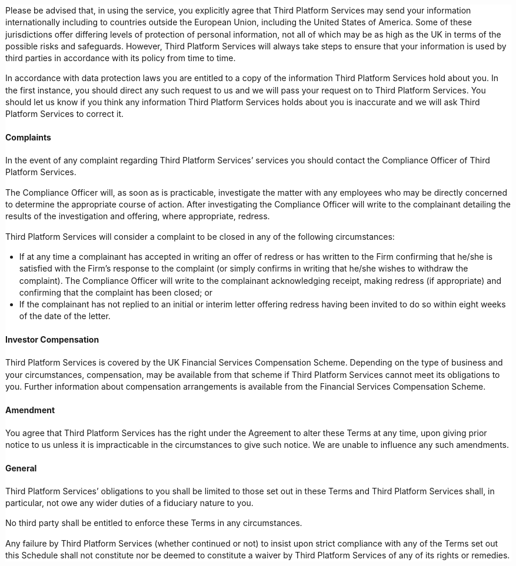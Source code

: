 Please be advised that, in using the service, you explicitly agree that Third Platform Services may send your information internationally including to countries outside the European Union, including the United States of America.  Some of these jurisdictions offer differing levels of protection of personal information, not all of which may be as high as the UK in terms of the possible risks and safeguards. However, Third Platform Services will always take steps to ensure that your information is used by third parties in accordance with its policy from time to time.

In accordance with data protection laws you are entitled to a copy of the information Third Platform Services hold about you. In the first instance, you should direct any such request to us and we will pass your request on to Third Platform Services. You should let us know if you think any information Third Platform Services holds about you is inaccurate and we will ask Third Platform Services to correct it. 

#### Complaints

In the event of any complaint regarding Third Platform Services’ services you should contact the Compliance Officer of Third Platform Services.

The Compliance Officer will, as soon as is practicable, investigate the matter with any employees who may be directly concerned to determine the appropriate course of action.  After investigating the Compliance Officer will write to the complainant detailing the results of the investigation and offering, where appropriate, redress.

Third Platform Services will consider a complaint to be closed in any of the following circumstances:

* If at any time a complainant has accepted in writing an offer of redress or has written to the Firm confirming that he/she is satisfied with the Firm’s response to the complaint (or simply confirms in writing that he/she wishes to withdraw the complaint).  The Compliance Officer will write to the complainant acknowledging receipt, making redress (if appropriate) and confirming that the complaint has been closed; or
* If the complainant has not replied to an initial or interim letter offering redress having been invited to do so within eight weeks of the date of the letter.

#### Investor Compensation

Third Platform Services is covered by the UK Financial Services Compensation Scheme.  Depending on the type of business and your circumstances, compensation, may be available from that scheme if Third Platform Services cannot meet its obligations to you. Further information about compensation arrangements is available from the Financial Services Compensation Scheme.

#### Amendment

You agree that Third Platform Services has the right under the Agreement to alter these Terms at any time, upon giving prior notice to us unless it is impracticable in the circumstances to give such notice.  We are unable to influence any such amendments.

#### General

Third Platform Services’ obligations to you shall be limited to those set out in these Terms and Third Platform Services shall, in particular, not owe any wider duties of a fiduciary nature to you.

No third party shall be entitled to enforce these Terms in any circumstances.

Any failure by Third Platform Services (whether continued or not) to insist upon strict compliance with any of the Terms set out this Schedule shall not constitute nor be deemed to constitute a waiver by Third Platform Services of any of its rights or remedies.

